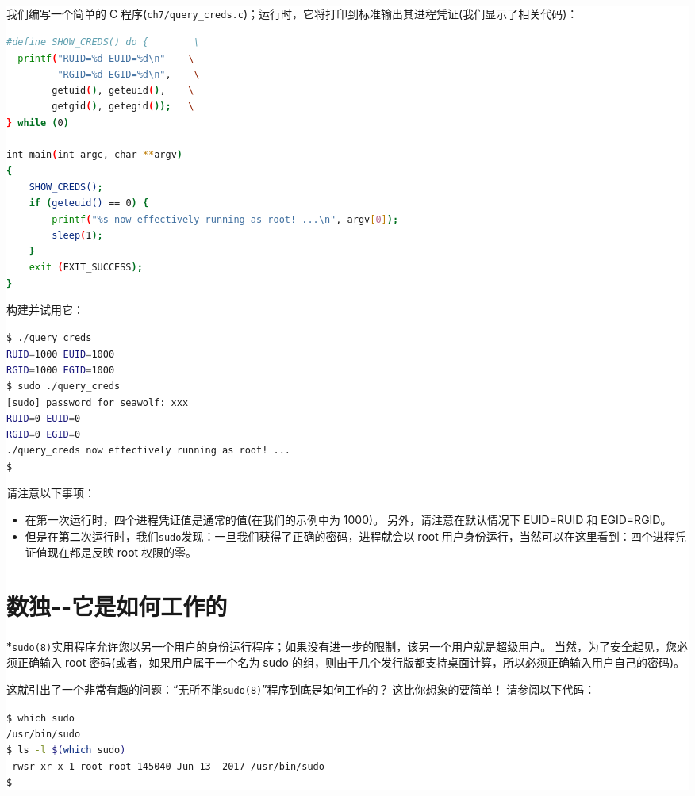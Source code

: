 我们编写一个简单的 C 程序(`ch7/query_creds.c`)；运行时，它将打印到标准输出其进程凭证(我们显示了相关代码)：

```sh
#define SHOW_CREDS() do {        \
  printf("RUID=%d EUID=%d\n"    \
         "RGID=%d EGID=%d\n",    \
        getuid(), geteuid(),    \
        getgid(), getegid());   \
} while (0)

int main(int argc, char **argv)
{
    SHOW_CREDS();
    if (geteuid() == 0) {
        printf("%s now effectively running as root! ...\n", argv[0]);
        sleep(1);
    }
    exit (EXIT_SUCCESS);
}
```

构建并试用它：

```sh
$ ./query_creds
RUID=1000 EUID=1000
RGID=1000 EGID=1000
$ sudo ./query_creds
[sudo] password for seawolf: xxx 
RUID=0 EUID=0
RGID=0 EGID=0
./query_creds now effectively running as root! ...
$ 
```

请注意以下事项：

*   在第一次运行时，四个进程凭证值是通常的值(在我们的示例中为 1000)。 另外，请注意在默认情况下 EUID=RUID 和 EGID=RGID。
*   但是在第二次运行时，我们`sudo`发现：一旦我们获得了正确的密码，进程就会以 root 用户身份运行，当然可以在这里看到：四个进程凭证值现在都是反映 root 权限的零。

# 数独--它是如何工作的

*`sudo(8)`实用程序允许您以另一个用户的身份运行程序；如果没有进一步的限制，该另一个用户就是超级用户。 当然，为了安全起见，您必须正确输入 root 密码(或者，如果用户属于一个名为 sudo 的组，则由于几个发行版都支持桌面计算，所以必须正确输入用户自己的密码)。

这就引出了一个非常有趣的问题：“无所不能`sudo(8)`”程序到底是如何工作的？ 这比你想象的要简单！ 请参阅以下代码：

```sh
$ which sudo
/usr/bin/sudo
$ ls -l $(which sudo)
-rwsr-xr-x 1 root root 145040 Jun 13  2017 /usr/bin/sudo
$ 
```
